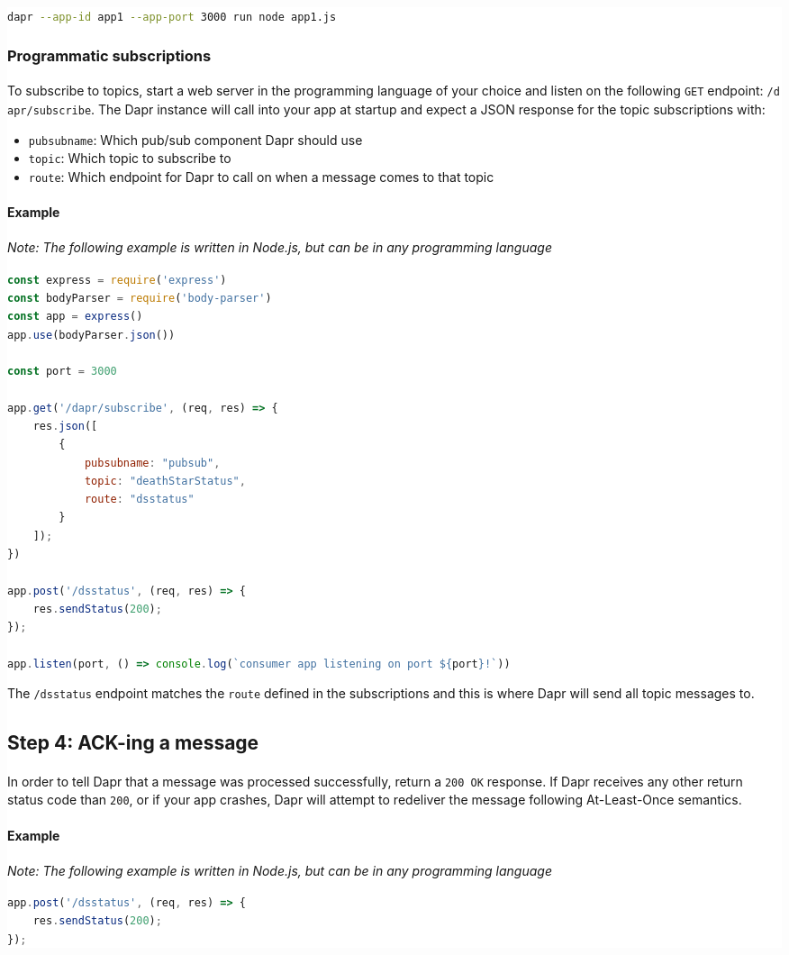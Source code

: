 
```bash
dapr --app-id app1 --app-port 3000 run node app1.js
```

### Programmatic subscriptions 

To subscribe to topics, start a web server in the programming language of your choice and listen on the following `GET` endpoint: `/dapr/subscribe`.
The Dapr instance will call into your app at startup and expect a JSON response for the topic subscriptions with:
- `pubsubname`: Which pub/sub component Dapr should use
- `topic`: Which topic to subscribe to
- `route`: Which endpoint for Dapr to call on when a message comes to that topic

#### Example

*Note: The following example is written in Node.js, but can be in any programming language*

```javascript
const express = require('express')
const bodyParser = require('body-parser')
const app = express()
app.use(bodyParser.json())

const port = 3000

app.get('/dapr/subscribe', (req, res) => {
    res.json([
        {
            pubsubname: "pubsub",
            topic: "deathStarStatus",
            route: "dsstatus"        
        }
    ]);
})

app.post('/dsstatus', (req, res) => {
    res.sendStatus(200);
});

app.listen(port, () => console.log(`consumer app listening on port ${port}!`))
```

The `/dsstatus` endpoint matches the `route` defined in the subscriptions and this is where Dapr will send all topic messages to.

## Step 4: ACK-ing a message

In order to tell Dapr that a message was processed successfully, return a `200 OK` response. If Dapr receives any other return status code than `200`, or if your app crashes, Dapr will attempt to redeliver the message following At-Least-Once semantics.

#### Example

*Note: The following example is written in Node.js, but can be in any programming language*
```javascript
app.post('/dsstatus', (req, res) => {
    res.sendStatus(200);
});
```